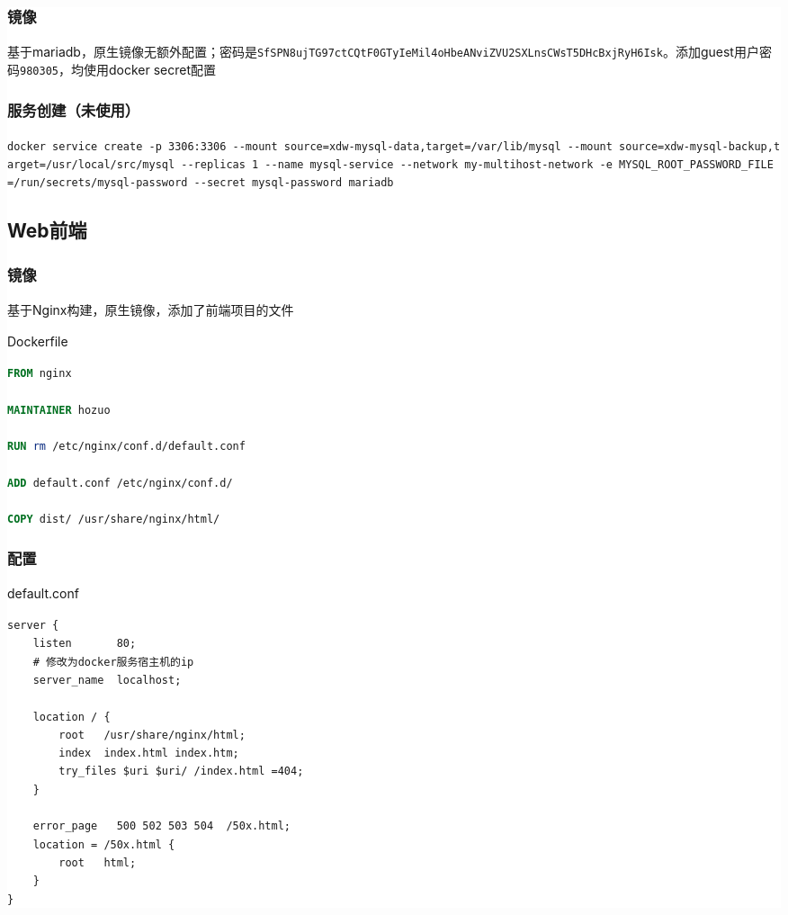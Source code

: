 ### 镜像

基于mariadb，原生镜像无额外配置；密码是`SfSPN8ujTG97ctCQtF0GTyIeMil4oHbeANviZVU2SXLnsCWsT5DHcBxjRyH6Isk`。添加guest用户密码`980305`，均使用docker secret配置

### 服务创建（未使用）

```shell
docker service create -p 3306:3306 --mount source=xdw-mysql-data,target=/var/lib/mysql --mount source=xdw-mysql-backup,target=/usr/local/src/mysql --replicas 1 --name mysql-service --network my-multihost-network -e MYSQL_ROOT_PASSWORD_FILE=/run/secrets/mysql-password --secret mysql-password mariadb
```

## Web前端

### 镜像

基于Nginx构建，原生镜像，添加了前端项目的文件

Dockerfile

```dockerfile
FROM nginx

MAINTAINER hozuo

RUN rm /etc/nginx/conf.d/default.conf

ADD default.conf /etc/nginx/conf.d/

COPY dist/ /usr/share/nginx/html/
```



### 配置

default.conf

```
server {
    listen       80;
	# 修改为docker服务宿主机的ip
    server_name  localhost;

    location / {
        root   /usr/share/nginx/html;
        index  index.html index.htm;
        try_files $uri $uri/ /index.html =404;
    }

    error_page   500 502 503 504  /50x.html;
    location = /50x.html {
        root   html;
    }
}
```
